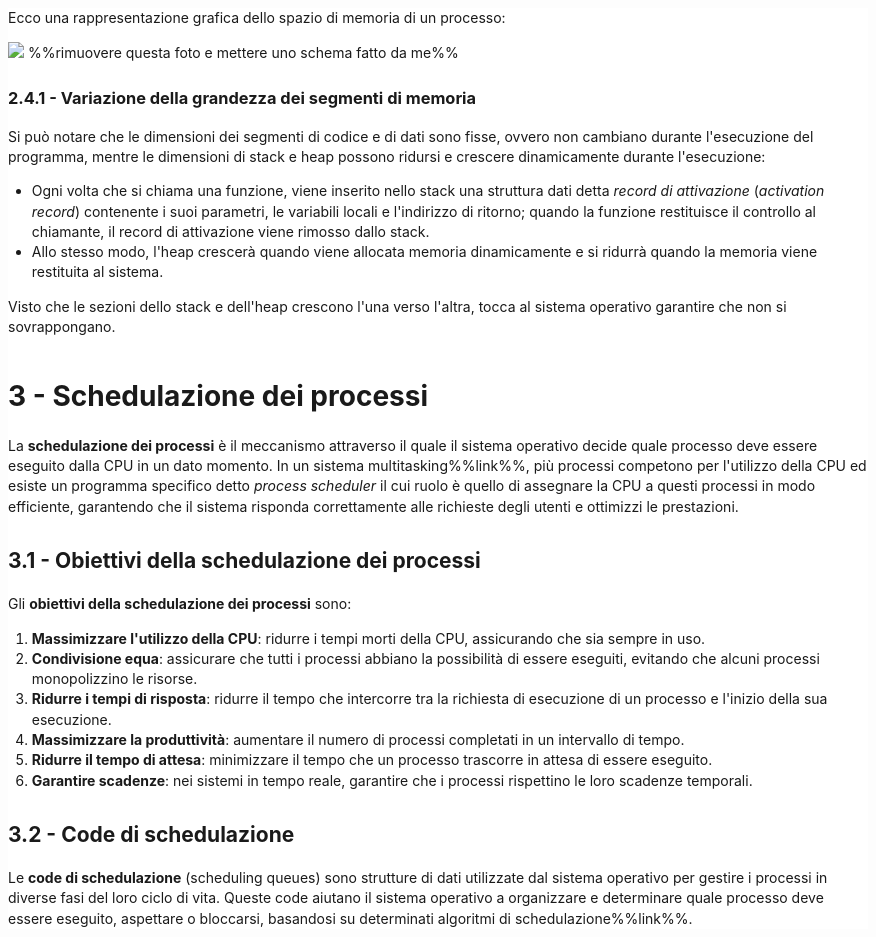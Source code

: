 Ecco una rappresentazione grafica dello spazio di memoria di un processo:

![](Spazio%20di%20memoria%20di%20un%20processo.png)
%%rimuovere questa foto e mettere uno schema fatto da me%%

### 2.4.1 - Variazione della grandezza dei segmenti di memoria

Si può notare che le dimensioni dei segmenti di codice e di dati sono fisse, ovvero non cambiano durante l'esecuzione del programma, mentre le dimensioni di stack e heap possono ridursi e crescere dinamicamente durante l'esecuzione:
- Ogni volta che si chiama una funzione, viene inserito nello stack una struttura dati detta _record di attivazione_ (_activation record_) contenente i suoi parametri, le variabili locali e l'indirizzo di ritorno; quando la funzione restituisce il controllo al chiamante, il record di attivazione viene rimosso dallo stack.
- Allo stesso modo, l'heap crescerà quando viene allocata memoria dinamicamente e si ridurrà quando la memoria viene restituita al sistema.

Visto che le sezioni dello stack e dell'heap crescono l'una verso l'altra, tocca al sistema operativo garantire che non si sovrappongano.

# 3 - Schedulazione dei processi

La **schedulazione dei processi** è il meccanismo attraverso il quale il sistema operativo decide quale processo deve essere eseguito dalla CPU in un dato momento. In un sistema multitasking%%link%%, più processi competono per l'utilizzo della CPU ed esiste un programma specifico detto _process scheduler_ il cui ruolo è quello di assegnare la CPU a questi processi in modo efficiente, garantendo che il sistema risponda correttamente alle richieste degli utenti e ottimizzi le prestazioni.

## 3.1 - Obiettivi della schedulazione dei processi

Gli **obiettivi della schedulazione dei processi** sono:
1. **Massimizzare l'utilizzo della CPU**: ridurre i tempi morti della CPU, assicurando che sia sempre in uso.
2. **Condivisione equa**: assicurare che tutti i processi abbiano la possibilità di essere eseguiti, evitando che alcuni processi monopolizzino le risorse.
3. **Ridurre i tempi di risposta**: ridurre il tempo che intercorre tra la richiesta di esecuzione di un processo e l'inizio della sua esecuzione.
4. **Massimizzare la produttività**: aumentare il numero di processi completati in un intervallo di tempo.
5. **Ridurre il tempo di attesa**: minimizzare il tempo che un processo trascorre in attesa di essere eseguito.
6. **Garantire scadenze**: nei sistemi in tempo reale, garantire che i processi rispettino le loro scadenze temporali.

## 3.2 - Code di schedulazione

Le **code di schedulazione** (scheduling queues) sono strutture di dati utilizzate dal sistema operativo per gestire i processi in diverse fasi del loro ciclo di vita. Queste code aiutano il sistema operativo a organizzare e determinare quale processo deve essere eseguito, aspettare o bloccarsi, basandosi su determinati algoritmi di schedulazione%%link%%.
